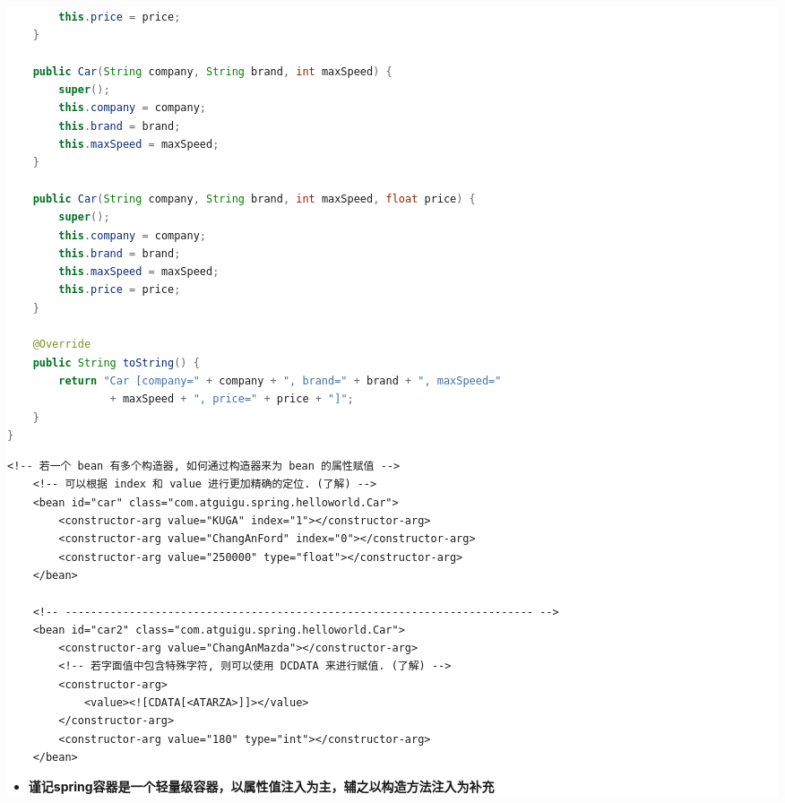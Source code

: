 ```java
		this.price = price;
	}

	public Car(String company, String brand, int maxSpeed) {
		super();
		this.company = company;
		this.brand = brand;
		this.maxSpeed = maxSpeed;
	}

	public Car(String company, String brand, int maxSpeed, float price) {
		super();
		this.company = company;
		this.brand = brand;
		this.maxSpeed = maxSpeed;
		this.price = price;
	}

	@Override
	public String toString() {
		return "Car [company=" + company + ", brand=" + brand + ", maxSpeed="
				+ maxSpeed + ", price=" + price + "]";
	}
}

```

```
<!-- 若一个 bean 有多个构造器, 如何通过构造器来为 bean 的属性赋值 -->
	<!-- 可以根据 index 和 value 进行更加精确的定位. (了解) -->
	<bean id="car" class="com.atguigu.spring.helloworld.Car">
		<constructor-arg value="KUGA" index="1"></constructor-arg>
		<constructor-arg value="ChangAnFord" index="0"></constructor-arg>
		<constructor-arg value="250000" type="float"></constructor-arg>
	</bean>
	
	<!-- ------------------------------------------------------------------------- -->
	<bean id="car2" class="com.atguigu.spring.helloworld.Car">
		<constructor-arg value="ChangAnMazda"></constructor-arg>
		<!-- 若字面值中包含特殊字符, 则可以使用 DCDATA 来进行赋值. (了解) -->
		<constructor-arg>
			<value><![CDATA[<ATARZA>]]></value>
		</constructor-arg>
		<constructor-arg value="180" type="int"></constructor-arg>
	</bean>

```



- **谨记spring容器是一个轻量级容器，以属性值注入为主，辅之以构造方法注入为补充**


